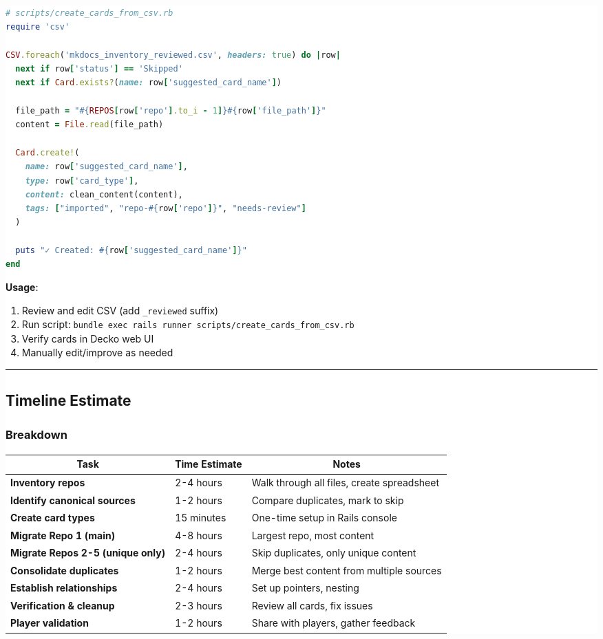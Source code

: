 ```ruby
# scripts/create_cards_from_csv.rb
require 'csv'

CSV.foreach('mkdocs_inventory_reviewed.csv', headers: true) do |row|
  next if row['status'] == 'Skipped'
  next if Card.exists?(name: row['suggested_card_name'])

  file_path = "#{REPOS[row['repo'].to_i - 1]}#{row['file_path']}"
  content = File.read(file_path)

  Card.create!(
    name: row['suggested_card_name'],
    type: row['card_type'],
    content: clean_content(content),
    tags: ["imported", "repo-#{row['repo']}", "needs-review"]
  )

  puts "✓ Created: #{row['suggested_card_name']}"
end
```

**Usage**:
1. Review and edit CSV (add `_reviewed` suffix)
2. Run script: `bundle exec rails runner scripts/create_cards_from_csv.rb`
3. Verify cards in Decko web UI
4. Manually edit/improve as needed

---

## Timeline Estimate

### Breakdown

| Task | Time Estimate | Notes |
|------|---------------|-------|
| **Inventory repos** | 2-4 hours | Walk through all files, create spreadsheet |
| **Identify canonical sources** | 1-2 hours | Compare duplicates, mark to skip |
| **Create card types** | 15 minutes | One-time setup in Rails console |
| **Migrate Repo 1 (main)** | 4-8 hours | Largest repo, most content |
| **Migrate Repos 2-5 (unique only)** | 2-4 hours | Skip duplicates, only unique content |
| **Consolidate duplicates** | 1-2 hours | Merge best content from multiple sources |
| **Establish relationships** | 2-4 hours | Set up pointers, nesting |
| **Verification & cleanup** | 2-3 hours | Review all cards, fix issues |
| **Player validation** | 1-2 hours | Share with players, gather feedback |


[Type]: [Name] (+Context)